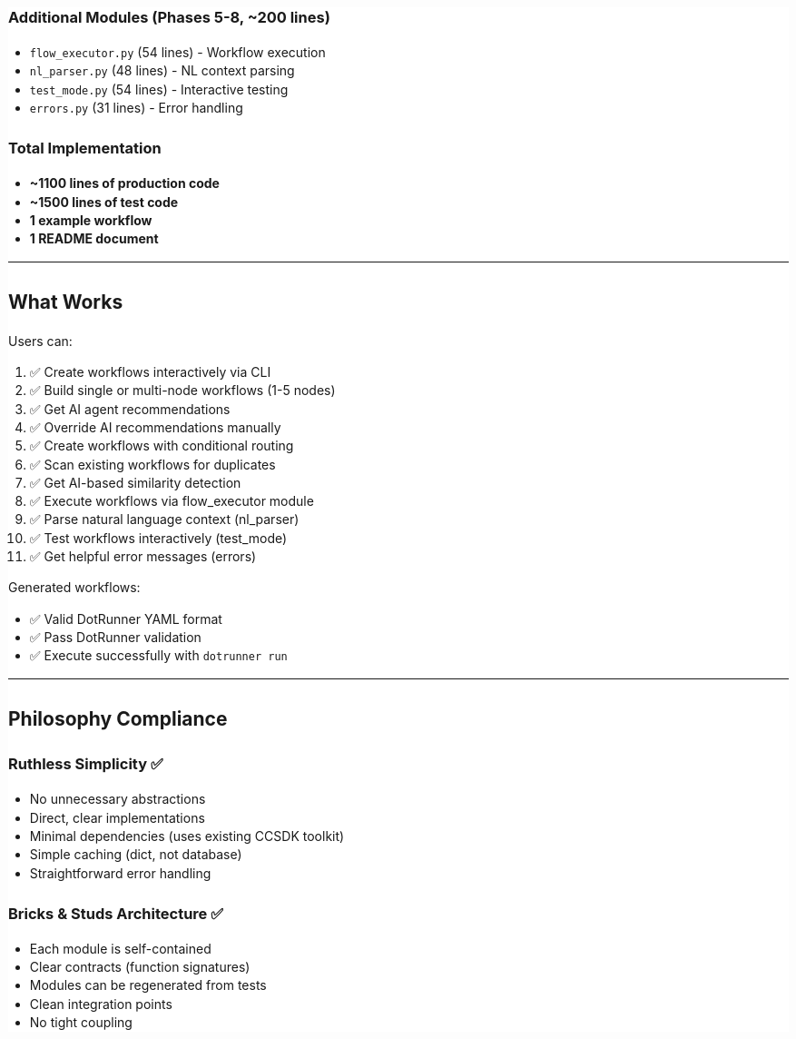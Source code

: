 ### Additional Modules (Phases 5-8, ~200 lines)
- `flow_executor.py` (54 lines) - Workflow execution
- `nl_parser.py` (48 lines) - NL context parsing
- `test_mode.py` (54 lines) - Interactive testing
- `errors.py` (31 lines) - Error handling

### Total Implementation
- **~1100 lines of production code**
- **~1500 lines of test code**
- **1 example workflow**
- **1 README document**

---

## What Works

Users can:
1. ✅ Create workflows interactively via CLI
2. ✅ Build single or multi-node workflows (1-5 nodes)
3. ✅ Get AI agent recommendations
4. ✅ Override AI recommendations manually
5. ✅ Create workflows with conditional routing
6. ✅ Scan existing workflows for duplicates
7. ✅ Get AI-based similarity detection
8. ✅ Execute workflows via flow_executor module
9. ✅ Parse natural language context (nl_parser)
10. ✅ Test workflows interactively (test_mode)
11. ✅ Get helpful error messages (errors)

Generated workflows:
- ✅ Valid DotRunner YAML format
- ✅ Pass DotRunner validation
- ✅ Execute successfully with `dotrunner run`

---

## Philosophy Compliance

### Ruthless Simplicity ✅
- No unnecessary abstractions
- Direct, clear implementations
- Minimal dependencies (uses existing CCSDK toolkit)
- Simple caching (dict, not database)
- Straightforward error handling

### Bricks & Studs Architecture ✅
- Each module is self-contained
- Clear contracts (function signatures)
- Modules can be regenerated from tests
- Clean integration points
- No tight coupling
